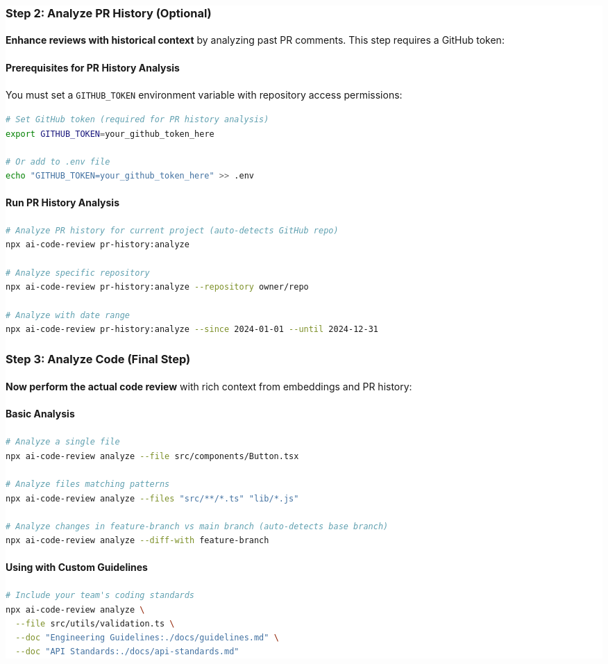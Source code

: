 ### Step 2: Analyze PR History (Optional)

**Enhance reviews with historical context** by analyzing past PR comments. This step requires a GitHub token:

#### Prerequisites for PR History Analysis

You must set a `GITHUB_TOKEN` environment variable with repository access permissions:

```bash
# Set GitHub token (required for PR history analysis)
export GITHUB_TOKEN=your_github_token_here

# Or add to .env file
echo "GITHUB_TOKEN=your_github_token_here" >> .env
```

#### Run PR History Analysis

```bash
# Analyze PR history for current project (auto-detects GitHub repo)
npx ai-code-review pr-history:analyze

# Analyze specific repository
npx ai-code-review pr-history:analyze --repository owner/repo

# Analyze with date range
npx ai-code-review pr-history:analyze --since 2024-01-01 --until 2024-12-31
```

### Step 3: Analyze Code (Final Step)

**Now perform the actual code review** with rich context from embeddings and PR history:

#### Basic Analysis

```bash
# Analyze a single file
npx ai-code-review analyze --file src/components/Button.tsx

# Analyze files matching patterns
npx ai-code-review analyze --files "src/**/*.ts" "lib/*.js"

# Analyze changes in feature-branch vs main branch (auto-detects base branch)
npx ai-code-review analyze --diff-with feature-branch
```

#### Using with Custom Guidelines

```bash
# Include your team's coding standards
npx ai-code-review analyze \
  --file src/utils/validation.ts \
  --doc "Engineering Guidelines:./docs/guidelines.md" \
  --doc "API Standards:./docs/api-standards.md"
```
